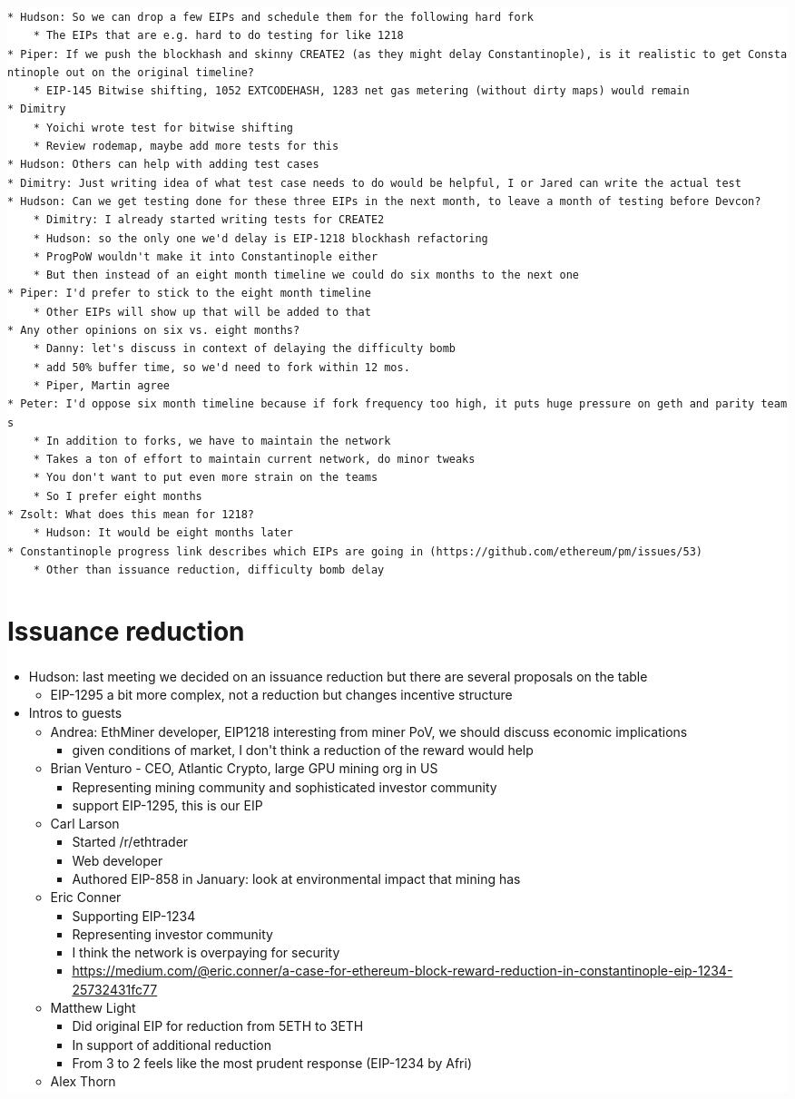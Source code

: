     * Hudson: So we can drop a few EIPs and schedule them for the following hard fork
        * The EIPs that are e.g. hard to do testing for like 1218
    * Piper: If we push the blockhash and skinny CREATE2 (as they might delay Constantinople), is it realistic to get Constantinople out on the original timeline?
        * EIP-145 Bitwise shifting, 1052 EXTCODEHASH, 1283 net gas metering (without dirty maps) would remain
    * Dimitry
        * Yoichi wrote test for bitwise shifting
        * Review rodemap, maybe add more tests for this
    * Hudson: Others can help with adding test cases
    * Dimitry: Just writing idea of what test case needs to do would be helpful, I or Jared can write the actual test
    * Hudson: Can we get testing done for these three EIPs in the next month, to leave a month of testing before Devcon?
        * Dimitry: I already started writing tests for CREATE2
        * Hudson: so the only one we'd delay is EIP-1218 blockhash refactoring
        * ProgPoW wouldn't make it into Constantinople either
        * But then instead of an eight month timeline we could do six months to the next one
    * Piper: I'd prefer to stick to the eight month timeline
        * Other EIPs will show up that will be added to that
    * Any other opinions on six vs. eight months?
        * Danny: let's discuss in context of delaying the difficulty bomb
        * add 50% buffer time, so we'd need to fork within 12 mos.
        * Piper, Martin agree
    * Peter: I'd oppose six month timeline because if fork frequency too high, it puts huge pressure on geth and parity teams
        * In addition to forks, we have to maintain the network
        * Takes a ton of effort to maintain current network, do minor tweaks
        * You don't want to put even more strain on the teams
        * So I prefer eight months
    * Zsolt: What does this mean for 1218?
        * Hudson: It would be eight months later
    * Constantinople progress link describes which EIPs are going in (https://github.com/ethereum/pm/issues/53)
        * Other than issuance reduction, difficulty bomb delay

# Issuance reduction
* Hudson: last meeting we decided on an issuance reduction but there are several proposals on the table
    * EIP-1295 a bit more complex, not a reduction but changes incentive structure
* Intros to guests
    * Andrea: EthMiner developer, EIP1218 interesting from miner PoV, we should discuss economic implications
        * given conditions of market, I don't think a reduction of the reward would help
    * Brian Venturo - CEO, Atlantic Crypto, large GPU mining org in US
        * Representing mining community and sophisticated investor community
        * support EIP-1295, this is our EIP
    * Carl Larson
        * Started /r/ethtrader
        * Web developer
        * Authored EIP-858 in January: look at environmental impact that mining has
    * Eric Conner
        * Supporting EIP-1234
        * Representing investor community
        * I think the network is overpaying for security
        * https://medium.com/@eric.conner/a-case-for-ethereum-block-reward-reduction-in-constantinople-eip-1234-25732431fc77
    * Matthew Light
        * Did original EIP for reduction from 5ETH to 3ETH
        * In support of additional reduction
        * From 3 to 2 feels like the most prudent response (EIP-1234 by Afri)
    * Alex Thorn